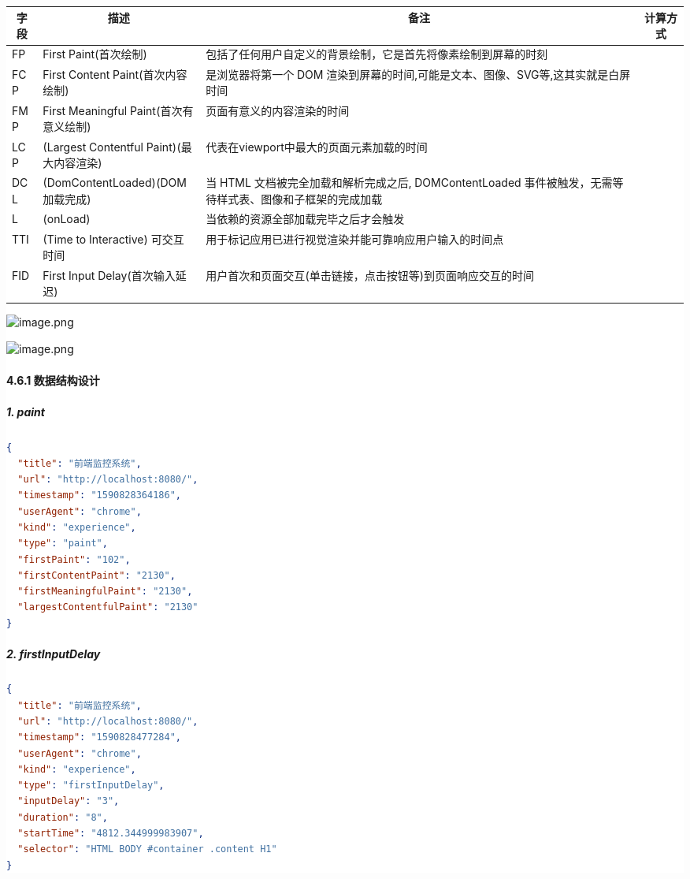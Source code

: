 | 字段  | 描述                                 | 备注                                                                 | 计算方式 |
| --- | ---------------------------------- | ------------------------------------------------------------------ | ---- |
| FP  | First Paint(首次绘制)                  | 包括了任何用户自定义的背景绘制，它是首先将像素绘制到屏幕的时刻                                    |      |
| FCP | First Content Paint(首次内容绘制)        | 是浏览器将第一个 DOM 渲染到屏幕的时间,可能是文本、图像、SVG等,这其实就是白屏时间                      |      |
| FMP | First Meaningful Paint(首次有意义绘制)    | 页面有意义的内容渲染的时间                                                      |      |
| LCP | (Largest Contentful Paint)(最大内容渲染) | 代表在viewport中最大的页面元素加载的时间                                           |      |
| DCL | (DomContentLoaded)(DOM加载完成)        | 当 HTML 文档被完全加载和解析完成之后, DOMContentLoaded 事件被触发，无需等待样式表、图像和子框架的完成加载 |      |
| L   | (onLoad)                           | 当依赖的资源全部加载完毕之后才会触发                                                 |      |
| TTI | (Time to Interactive) 可交互时间        | 用于标记应用已进行视觉渲染并能可靠响应用户输入的时间点                                        |      |
| FID | First Input Delay(首次输入延迟)          | 用户首次和页面交互(单击链接，点击按钮等)到页面响应交互的时间


![image.png](https://p3-juejin.byteimg.com/tos-cn-i-k3u1fbpfcp/3421a08b415145a08d438dc457b57860~tplv-k3u1fbpfcp-watermark.image?)


![image.png](https://p1-juejin.byteimg.com/tos-cn-i-k3u1fbpfcp/b9a4cc37d8eb44be883fc40f2d0093e1~tplv-k3u1fbpfcp-watermark.image?)

#### 4.6.1 数据结构设计

##### 1. paint

```json
{
  "title": "前端监控系统",
  "url": "http://localhost:8080/",
  "timestamp": "1590828364186",
  "userAgent": "chrome",
  "kind": "experience",
  "type": "paint",
  "firstPaint": "102",
  "firstContentPaint": "2130",
  "firstMeaningfulPaint": "2130",
  "largestContentfulPaint": "2130"
}
```

##### 2. firstInputDelay

```json
{
  "title": "前端监控系统",
  "url": "http://localhost:8080/",
  "timestamp": "1590828477284",
  "userAgent": "chrome",
  "kind": "experience",
  "type": "firstInputDelay",
  "inputDelay": "3",
  "duration": "8",
  "startTime": "4812.344999983907",
  "selector": "HTML BODY #container .content H1"
}
```
